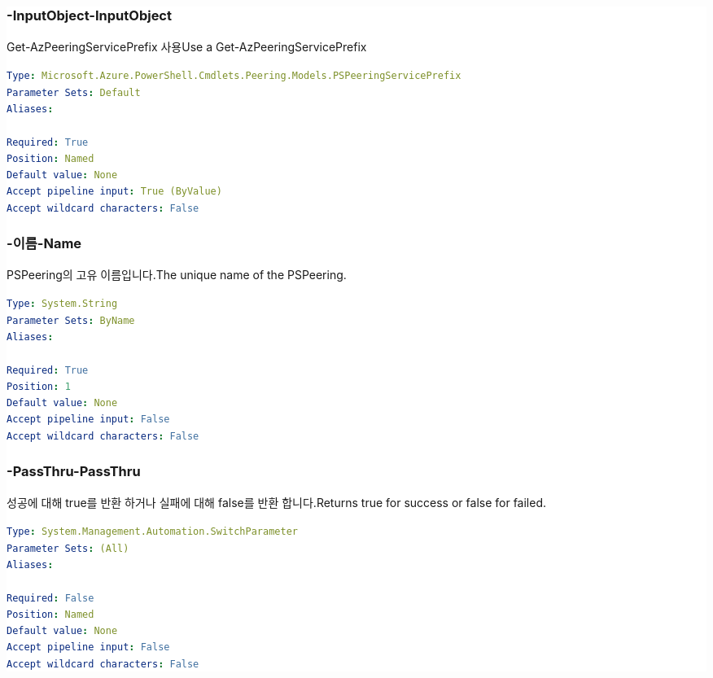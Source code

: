 ### <span data-ttu-id="0f879-124">-InputObject</span><span class="sxs-lookup"><span data-stu-id="0f879-124">-InputObject</span></span>
<span data-ttu-id="0f879-125">Get-AzPeeringServicePrefix 사용</span><span class="sxs-lookup"><span data-stu-id="0f879-125">Use a Get-AzPeeringServicePrefix</span></span>

```yaml
Type: Microsoft.Azure.PowerShell.Cmdlets.Peering.Models.PSPeeringServicePrefix
Parameter Sets: Default
Aliases:

Required: True
Position: Named
Default value: None
Accept pipeline input: True (ByValue)
Accept wildcard characters: False
```

### <span data-ttu-id="0f879-126">-이름</span><span class="sxs-lookup"><span data-stu-id="0f879-126">-Name</span></span>
<span data-ttu-id="0f879-127">PSPeering의 고유 이름입니다.</span><span class="sxs-lookup"><span data-stu-id="0f879-127">The unique name of the PSPeering.</span></span>

```yaml
Type: System.String
Parameter Sets: ByName
Aliases:

Required: True
Position: 1
Default value: None
Accept pipeline input: False
Accept wildcard characters: False
```

### <span data-ttu-id="0f879-128">-PassThru</span><span class="sxs-lookup"><span data-stu-id="0f879-128">-PassThru</span></span>
<span data-ttu-id="0f879-129">성공에 대해 true를 반환 하거나 실패에 대해 false를 반환 합니다.</span><span class="sxs-lookup"><span data-stu-id="0f879-129">Returns true for success or false for failed.</span></span>

```yaml
Type: System.Management.Automation.SwitchParameter
Parameter Sets: (All)
Aliases:

Required: False
Position: Named
Default value: None
Accept pipeline input: False
Accept wildcard characters: False
```
